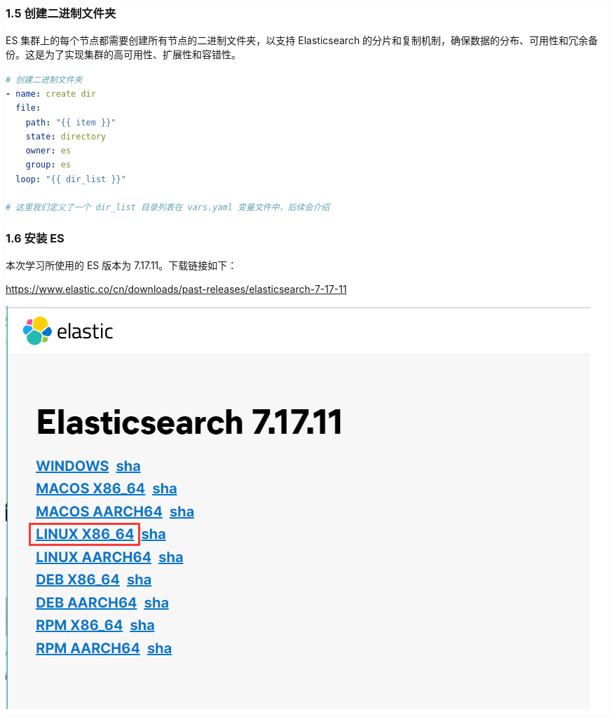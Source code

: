 

### 1.5  创建二进制文件夹

ES 集群上的每个节点都需要创建所有节点的二进制文件夹，以支持 Elasticsearch 的分片和复制机制，确保数据的分布、可用性和冗余备份。这是为了实现集群的高可用性、扩展性和容错性。

```yaml
# 创建二进制文件夹
- name: create dir
  file:
    path: "{{ item }}"
    state: directory
    owner: es
    group: es
  loop: "{{ dir_list }}"

# 这里我们定义了一个 dir_list 目录列表在 vars.yaml 变量文件中，后续会介绍
```



### 1.6  安装 ES

本次学习所使用的 ES 版本为 7.17.11。下载链接如下：

https://www.elastic.co/cn/downloads/past-releases/elasticsearch-7-17-11

![](assets\es下载.png)
